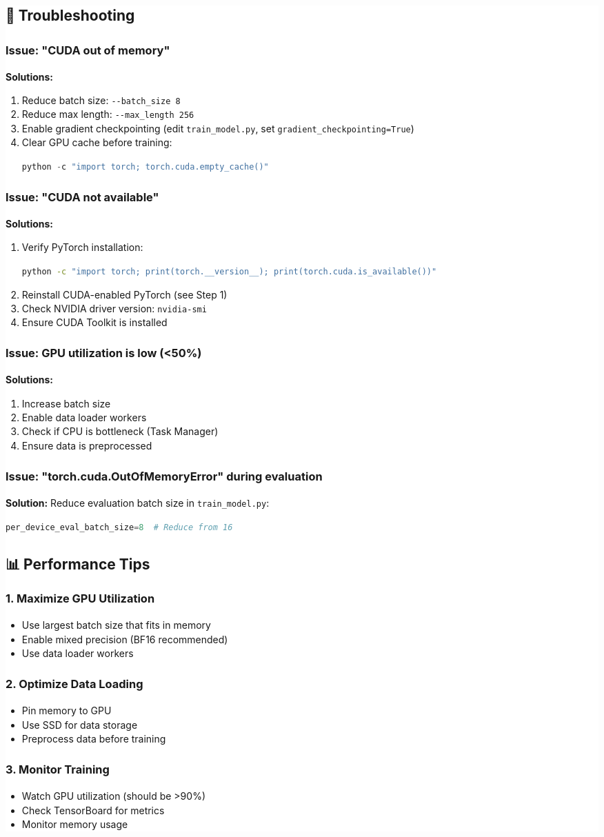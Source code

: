 ## 🐛 Troubleshooting

### Issue: "CUDA out of memory"
**Solutions:**
1. Reduce batch size: `--batch_size 8`
2. Reduce max length: `--max_length 256`
3. Enable gradient checkpointing (edit `train_model.py`, set `gradient_checkpointing=True`)
4. Clear GPU cache before training:
   ```python
   python -c "import torch; torch.cuda.empty_cache()"
   ```

### Issue: "CUDA not available"
**Solutions:**
1. Verify PyTorch installation:
   ```bash
   python -c "import torch; print(torch.__version__); print(torch.cuda.is_available())"
   ```
2. Reinstall CUDA-enabled PyTorch (see Step 1)
3. Check NVIDIA driver version: `nvidia-smi`
4. Ensure CUDA Toolkit is installed

### Issue: GPU utilization is low (<50%)
**Solutions:**
1. Increase batch size
2. Enable data loader workers
3. Check if CPU is bottleneck (Task Manager)
4. Ensure data is preprocessed

### Issue: "torch.cuda.OutOfMemoryError" during evaluation
**Solution:**
Reduce evaluation batch size in `train_model.py`:
```python
per_device_eval_batch_size=8  # Reduce from 16
```

## 📊 Performance Tips

### 1. Maximize GPU Utilization
- Use largest batch size that fits in memory
- Enable mixed precision (BF16 recommended)
- Use data loader workers

### 2. Optimize Data Loading
- Pin memory to GPU
- Use SSD for data storage
- Preprocess data before training

### 3. Monitor Training
- Watch GPU utilization (should be >90%)
- Check TensorBoard for metrics
- Monitor memory usage
